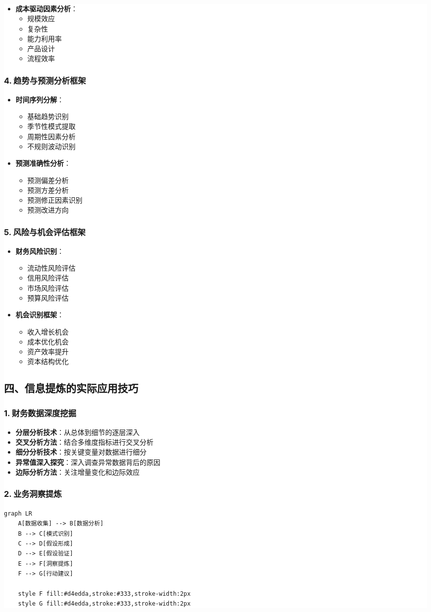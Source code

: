 - **成本驱动因素分析**：
  - 规模效应
  - 复杂性
  - 能力利用率
  - 产品设计
  - 流程效率

### 4. 趋势与预测分析框架
- **时间序列分解**：
  - 基础趋势识别
  - 季节性模式提取
  - 周期性因素分析
  - 不规则波动识别

- **预测准确性分析**：
  - 预测偏差分析
  - 预测方差分析
  - 预测修正因素识别
  - 预测改进方向

### 5. 风险与机会评估框架
- **财务风险识别**：
  - 流动性风险评估
  - 信用风险评估
  - 市场风险评估
  - 预算风险评估

- **机会识别框架**：
  - 收入增长机会
  - 成本优化机会
  - 资产效率提升
  - 资本结构优化

## 四、信息提炼的实际应用技巧

### 1. 财务数据深度挖掘
- **分层分析技术**：从总体到细节的逐层深入
- **交叉分析方法**：结合多维度指标进行交叉分析
- **细分分析技术**：按关键变量对数据进行细分
- **异常值深入探究**：深入调查异常数据背后的原因
- **边际分析方法**：关注增量变化和边际效应

### 2. 业务洞察提炼
```mermaid
graph LR
    A[数据收集] --> B[数据分析]
    B --> C[模式识别]
    C --> D[假设形成]
    D --> E[假设验证]
    E --> F[洞察提炼]
    F --> G[行动建议]
    
    style F fill:#d4edda,stroke:#333,stroke-width:2px
    style G fill:#d4edda,stroke:#333,stroke-width:2px
```
